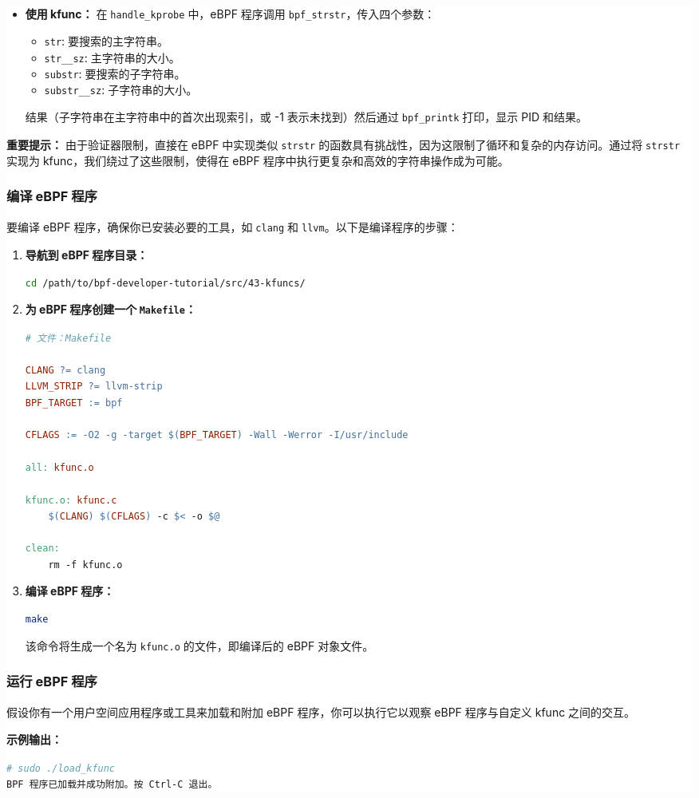 - **使用 kfunc：** 在 `handle_kprobe` 中，eBPF 程序调用 `bpf_strstr`，传入四个参数：
  - `str`: 要搜索的主字符串。
  - `str__sz`: 主字符串的大小。
  - `substr`: 要搜索的子字符串。
  - `substr__sz`: 子字符串的大小。

  结果（子字符串在主字符串中的首次出现索引，或 -1 表示未找到）然后通过 `bpf_printk` 打印，显示 PID 和结果。

**重要提示：** 由于验证器限制，直接在 eBPF 中实现类似 `strstr` 的函数具有挑战性，因为这限制了循环和复杂的内存访问。通过将 `strstr` 实现为 kfunc，我们绕过了这些限制，使得在 eBPF 程序中执行更复杂和高效的字符串操作成为可能。

### 编译 eBPF 程序

要编译 eBPF 程序，确保你已安装必要的工具，如 `clang` 和 `llvm`。以下是编译程序的步骤：

1. **导航到 eBPF 程序目录：**

   ```bash
   cd /path/to/bpf-developer-tutorial/src/43-kfuncs/
   ```

2. **为 eBPF 程序创建一个 `Makefile`：**

   ```makefile
   # 文件：Makefile

   CLANG ?= clang
   LLVM_STRIP ?= llvm-strip
   BPF_TARGET := bpf

   CFLAGS := -O2 -g -target $(BPF_TARGET) -Wall -Werror -I/usr/include

   all: kfunc.o

   kfunc.o: kfunc.c
       $(CLANG) $(CFLAGS) -c $< -o $@

   clean:
       rm -f kfunc.o
   ```

3. **编译 eBPF 程序：**

   ```bash
   make
   ```

   该命令将生成一个名为 `kfunc.o` 的文件，即编译后的 eBPF 对象文件。

### 运行 eBPF 程序

假设你有一个用户空间应用程序或工具来加载和附加 eBPF 程序，你可以执行它以观察 eBPF 程序与自定义 kfunc 之间的交互。

**示例输出：**

```bash
# sudo ./load_kfunc
BPF 程序已加载并成功附加。按 Ctrl-C 退出。
```
